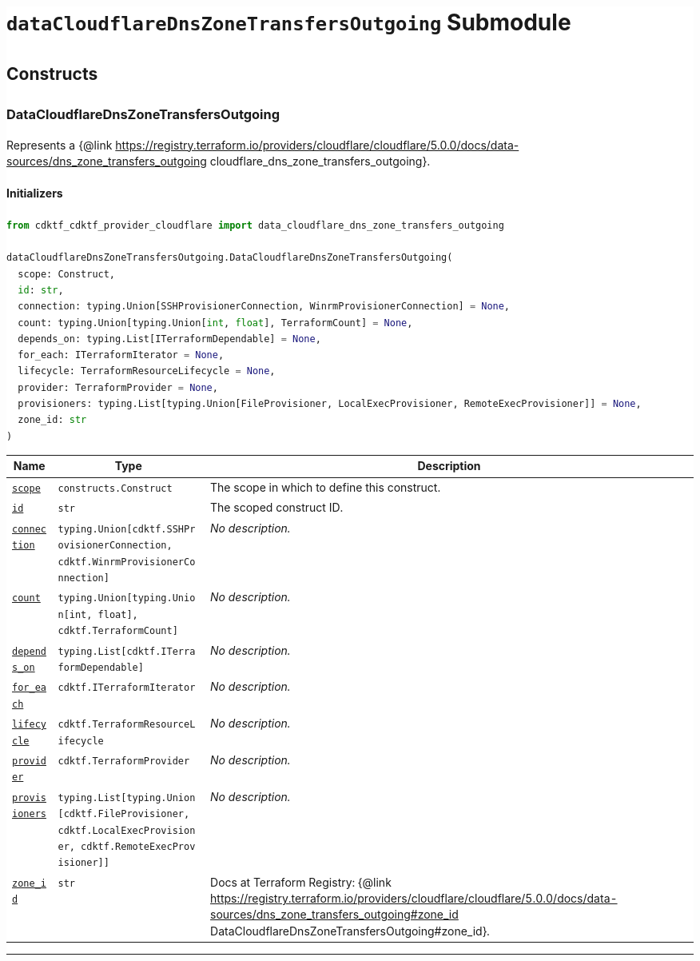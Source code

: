 # `dataCloudflareDnsZoneTransfersOutgoing` Submodule <a name="`dataCloudflareDnsZoneTransfersOutgoing` Submodule" id="@cdktf/provider-cloudflare.dataCloudflareDnsZoneTransfersOutgoing"></a>

## Constructs <a name="Constructs" id="Constructs"></a>

### DataCloudflareDnsZoneTransfersOutgoing <a name="DataCloudflareDnsZoneTransfersOutgoing" id="@cdktf/provider-cloudflare.dataCloudflareDnsZoneTransfersOutgoing.DataCloudflareDnsZoneTransfersOutgoing"></a>

Represents a {@link https://registry.terraform.io/providers/cloudflare/cloudflare/5.0.0/docs/data-sources/dns_zone_transfers_outgoing cloudflare_dns_zone_transfers_outgoing}.

#### Initializers <a name="Initializers" id="@cdktf/provider-cloudflare.dataCloudflareDnsZoneTransfersOutgoing.DataCloudflareDnsZoneTransfersOutgoing.Initializer"></a>

```python
from cdktf_cdktf_provider_cloudflare import data_cloudflare_dns_zone_transfers_outgoing

dataCloudflareDnsZoneTransfersOutgoing.DataCloudflareDnsZoneTransfersOutgoing(
  scope: Construct,
  id: str,
  connection: typing.Union[SSHProvisionerConnection, WinrmProvisionerConnection] = None,
  count: typing.Union[typing.Union[int, float], TerraformCount] = None,
  depends_on: typing.List[ITerraformDependable] = None,
  for_each: ITerraformIterator = None,
  lifecycle: TerraformResourceLifecycle = None,
  provider: TerraformProvider = None,
  provisioners: typing.List[typing.Union[FileProvisioner, LocalExecProvisioner, RemoteExecProvisioner]] = None,
  zone_id: str
)
```

| **Name** | **Type** | **Description** |
| --- | --- | --- |
| <code><a href="#@cdktf/provider-cloudflare.dataCloudflareDnsZoneTransfersOutgoing.DataCloudflareDnsZoneTransfersOutgoing.Initializer.parameter.scope">scope</a></code> | <code>constructs.Construct</code> | The scope in which to define this construct. |
| <code><a href="#@cdktf/provider-cloudflare.dataCloudflareDnsZoneTransfersOutgoing.DataCloudflareDnsZoneTransfersOutgoing.Initializer.parameter.id">id</a></code> | <code>str</code> | The scoped construct ID. |
| <code><a href="#@cdktf/provider-cloudflare.dataCloudflareDnsZoneTransfersOutgoing.DataCloudflareDnsZoneTransfersOutgoing.Initializer.parameter.connection">connection</a></code> | <code>typing.Union[cdktf.SSHProvisionerConnection, cdktf.WinrmProvisionerConnection]</code> | *No description.* |
| <code><a href="#@cdktf/provider-cloudflare.dataCloudflareDnsZoneTransfersOutgoing.DataCloudflareDnsZoneTransfersOutgoing.Initializer.parameter.count">count</a></code> | <code>typing.Union[typing.Union[int, float], cdktf.TerraformCount]</code> | *No description.* |
| <code><a href="#@cdktf/provider-cloudflare.dataCloudflareDnsZoneTransfersOutgoing.DataCloudflareDnsZoneTransfersOutgoing.Initializer.parameter.dependsOn">depends_on</a></code> | <code>typing.List[cdktf.ITerraformDependable]</code> | *No description.* |
| <code><a href="#@cdktf/provider-cloudflare.dataCloudflareDnsZoneTransfersOutgoing.DataCloudflareDnsZoneTransfersOutgoing.Initializer.parameter.forEach">for_each</a></code> | <code>cdktf.ITerraformIterator</code> | *No description.* |
| <code><a href="#@cdktf/provider-cloudflare.dataCloudflareDnsZoneTransfersOutgoing.DataCloudflareDnsZoneTransfersOutgoing.Initializer.parameter.lifecycle">lifecycle</a></code> | <code>cdktf.TerraformResourceLifecycle</code> | *No description.* |
| <code><a href="#@cdktf/provider-cloudflare.dataCloudflareDnsZoneTransfersOutgoing.DataCloudflareDnsZoneTransfersOutgoing.Initializer.parameter.provider">provider</a></code> | <code>cdktf.TerraformProvider</code> | *No description.* |
| <code><a href="#@cdktf/provider-cloudflare.dataCloudflareDnsZoneTransfersOutgoing.DataCloudflareDnsZoneTransfersOutgoing.Initializer.parameter.provisioners">provisioners</a></code> | <code>typing.List[typing.Union[cdktf.FileProvisioner, cdktf.LocalExecProvisioner, cdktf.RemoteExecProvisioner]]</code> | *No description.* |
| <code><a href="#@cdktf/provider-cloudflare.dataCloudflareDnsZoneTransfersOutgoing.DataCloudflareDnsZoneTransfersOutgoing.Initializer.parameter.zoneId">zone_id</a></code> | <code>str</code> | Docs at Terraform Registry: {@link https://registry.terraform.io/providers/cloudflare/cloudflare/5.0.0/docs/data-sources/dns_zone_transfers_outgoing#zone_id DataCloudflareDnsZoneTransfersOutgoing#zone_id}. |

---
